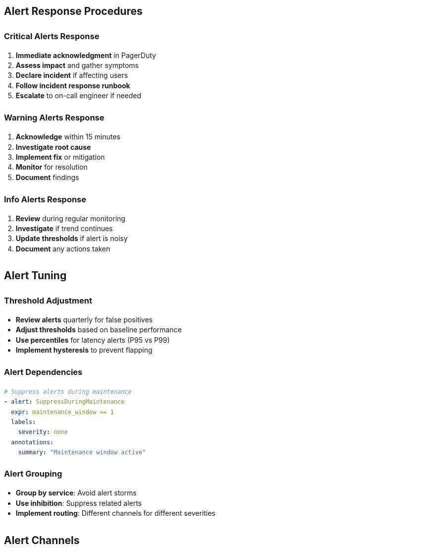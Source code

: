 ## Alert Response Procedures

### Critical Alerts Response
1. **Immediate acknowledgment** in PagerDuty
2. **Assess impact** and gather symptoms
3. **Declare incident** if affecting users
4. **Follow incident response runbook**
5. **Escalate** to on-call engineer if needed

### Warning Alerts Response
1. **Acknowledge** within 15 minutes
2. **Investigate root cause**
3. **Implement fix** or mitigation
4. **Monitor** for resolution
5. **Document** findings

### Info Alerts Response
1. **Review** during regular monitoring
2. **Investigate** if trend continues
3. **Update thresholds** if alert is noisy
4. **Document** any actions taken

## Alert Tuning

### Threshold Adjustment
- **Review alerts** quarterly for false positives
- **Adjust thresholds** based on baseline performance
- **Use percentiles** for latency alerts (P95 vs P99)
- **Implement hysteresis** to prevent flapping

### Alert Dependencies
```yaml
# Suppress alerts during maintenance
- alert: SuppressDuringMaintenance
  expr: maintenance_window == 1
  labels:
    severity: none
  annotations:
    summary: "Maintenance window active"
```

### Alert Grouping
- **Group by service**: Avoid alert storms
- **Use inhibition**: Suppress related alerts
- **Implement routing**: Different channels for different severities

## Alert Channels
